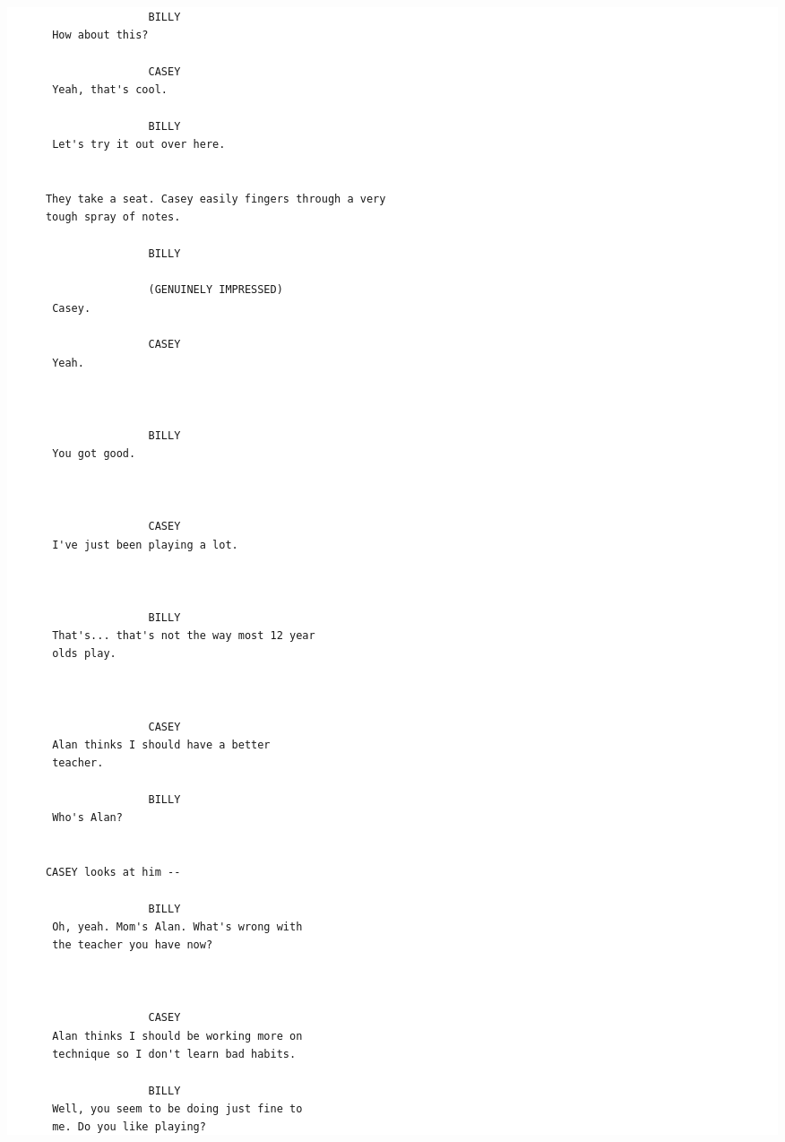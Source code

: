                          

                          BILLY
           How about this?

                          CASEY
           Yeah, that's cool.

                          BILLY
           Let's try it out over here.

                         
          They take a seat. Casey easily fingers through a very
          tough spray of notes.

                          BILLY

                          (GENUINELY IMPRESSED)
           Casey.

                          CASEY
           Yeah.

                         

                          BILLY
           You got good.

                         

                          CASEY
           I've just been playing a lot.

                         

                          BILLY
           That's... that's not the way most 12 year
           olds play.

                         

                          CASEY
           Alan thinks I should have a better
           teacher.

                          BILLY
           Who's Alan?

                         
          CASEY looks at him --

                          BILLY
           Oh, yeah. Mom's Alan. What's wrong with
           the teacher you have now?

                         

                          CASEY
           Alan thinks I should be working more on
           technique so I don't learn bad habits.

                          BILLY
           Well, you seem to be doing just fine to
           me. Do you like playing?
